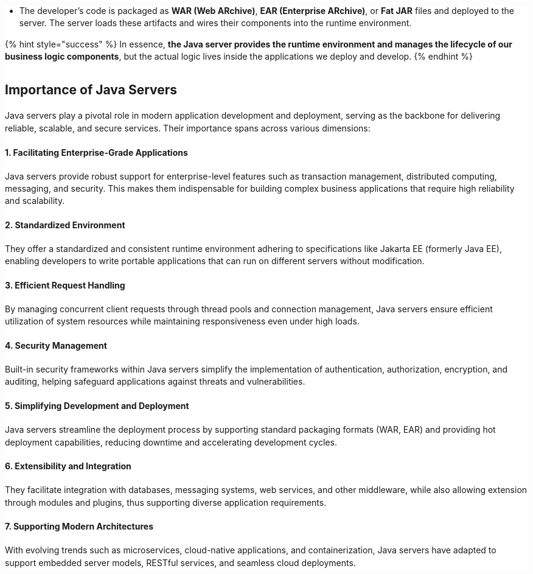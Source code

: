 * The developer’s code is packaged as **WAR (Web ARchive)**, **EAR (Enterprise ARchive)**, or **Fat JAR** files and deployed to the server. The server loads these artifacts and wires their components into the runtime environment.

{% hint style="success" %}
In essence, **the Java server provides the runtime environment and manages the lifecycle of our business logic components**, but the actual logic lives inside the applications we deploy and develop.
{% endhint %}

## Importance of Java Servers

Java servers play a pivotal role in modern application development and deployment, serving as the backbone for delivering reliable, scalable, and secure services. Their importance spans across various dimensions:

#### 1. **Facilitating Enterprise-Grade Applications**

Java servers provide robust support for enterprise-level features such as transaction management, distributed computing, messaging, and security. This makes them indispensable for building complex business applications that require high reliability and scalability.

#### 2. **Standardized Environment**

They offer a standardized and consistent runtime environment adhering to specifications like Jakarta EE (formerly Java EE), enabling developers to write portable applications that can run on different servers without modification.

#### 3. **Efficient Request Handling**

By managing concurrent client requests through thread pools and connection management, Java servers ensure efficient utilization of system resources while maintaining responsiveness even under high loads.

#### 4. **Security Management**

Built-in security frameworks within Java servers simplify the implementation of authentication, authorization, encryption, and auditing, helping safeguard applications against threats and vulnerabilities.

#### 5. **Simplifying Development and Deployment**

Java servers streamline the deployment process by supporting standard packaging formats (WAR, EAR) and providing hot deployment capabilities, reducing downtime and accelerating development cycles.

#### 6. **Extensibility and Integration**

They facilitate integration with databases, messaging systems, web services, and other middleware, while also allowing extension through modules and plugins, thus supporting diverse application requirements.

#### 7. **Supporting Modern Architectures**

With evolving trends such as microservices, cloud-native applications, and containerization, Java servers have adapted to support embedded server models, RESTful services, and seamless cloud deployments.
